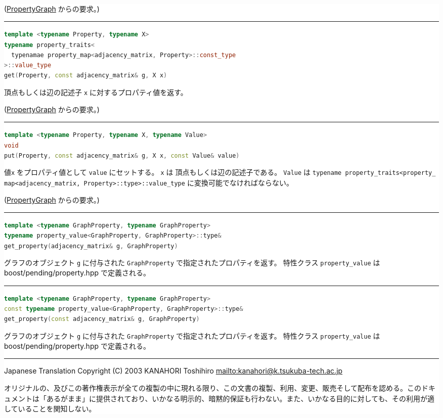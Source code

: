 ([PropertyGraph](PropertyGraph.md.nolink) からの要求。)


***
```cpp
template <typename Property, typename X>
typename property_traits<
  typenamae property_map<adjacency_matrix, Property>::const_type
>::value_type
get(Property, const adjacency_matrix& g, X x)
```

頂点もしくは辺の記述子 `x` に対するプロパティ値を返す。

([PropertyGraph](PropertyGraph.md.nolink) からの要求。)


***
```cpp
template <typename Property, typename X, typename Value>
void
put(Property, const adjacency_matrix& g, X x, const Value& value)
```

値`x` をプロパティ値として `value` にセットする。 `x` は 頂点もしくは辺の記述子である。 `Value` は `typename property_traits<property_map<adjacency_matrix, Property>::type>::value_type` に変換可能でなければならない。

([PropertyGraph](PropertyGraph.md.nolink) からの要求。)


***
```cpp
template <typename GraphProperty, typename GraphProperty>
typename property_value<GraphProperty, GraphProperty>::type&
get_property(adjacency_matrix& g, GraphProperty)
```

グラフのオブジェクト `g` に付与された `GraphProperty` で指定されたプロパティを返す。 特性クラス `property_value` は boost/pending/property.hpp で定義される。


***
```cpp
template <typename GraphProperty, typename GraphProperty>
const typename property_value<GraphProperty, GraphProperty>::type&
get_property(const adjacency_matrix& g, GraphProperty)
```

グラフのオブジェクト `g` に付与された `GraphProperty` で指定されたプロパティを返す。 特性クラス `property_value` は boost/pending/property.hpp で定義される。


***
Japanese Translation Copyright (C) 2003 KANAHORI Toshihiro <mailto:kanahori@k.tsukuba-tech.ac.jp>

オリジナルの、及びこの著作権表示が全ての複製の中に現れる限り、この文書の複製、利用、変更、販売そして配布を認める。このドキュメントは「あるがまま」に提供されており、いかなる明示的、暗黙的保証も行わない。また、いかなる目的に対しても、その利用が適していることを関知しない。

